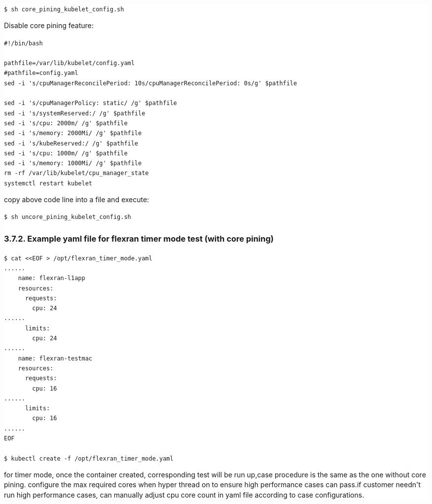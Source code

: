 ```shell
$ sh core_pining_kubelet_config.sh
```

Disable core pining feature:

```shell
#!/bin/bash

pathfile=/var/lib/kubelet/config.yaml
#pathfile=config.yaml
sed -i 's/cpuManagerReconcilePeriod: 10s/cpuManagerReconcilePeriod: 0s/g' $pathfile

sed -i 's/cpuManagerPolicy: static/ /g' $pathfile
sed -i 's/systemReserved:/ /g' $pathfile
sed -i 's/cpu: 2000m/ /g' $pathfile
sed -i 's/memory: 2000Mi/ /g' $pathfile
sed -i 's/kubeReserved:/ /g' $pathfile
sed -i 's/cpu: 1000m/ /g' $pathfile
sed -i 's/memory: 1000Mi/ /g' $pathfile
rm -rf /var/lib/kubelet/cpu_manager_state
systemctl restart kubelet
```
copy above code line into a file and execute: 

```shell
$ sh uncore_pining_kubelet_config.sh
```

### 3.7.2. Example yaml file for flexran timer mode test (with core pining)

```shell
$ cat <<EOF > /opt/flexran_timer_mode.yaml  
......
    name: flexran-l1app
    resources:
      requests:
        cpu: 24
......
      limits:
        cpu: 24
......
    name: flexran-testmac
    resources:
      requests:
        cpu: 16
......
      limits:
        cpu: 16
......
EOF  
  
$ kubectl create -f /opt/flexran_timer_mode.yaml
```
for timer mode, once the container created, corresponding test will be run up,case procedure is the same as the one without core pining. configure the max required cores when hyper thread on to ensure high performance cases can pass.if customer needn't run high performance cases, can manually adjust cpu core count in yaml file according to case configurations. 
